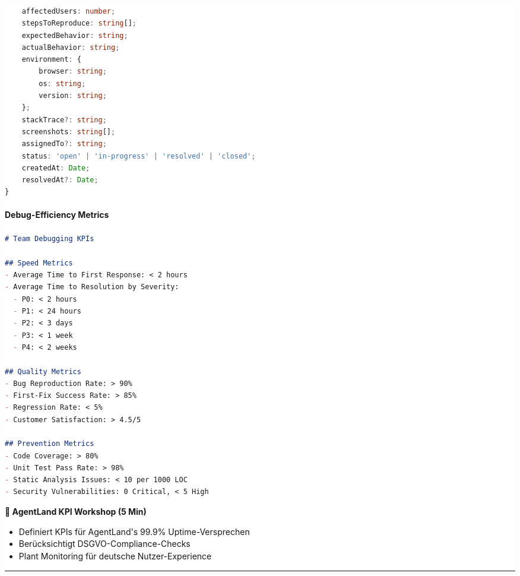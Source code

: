 ```typescript
    affectedUsers: number;
    stepsToReproduce: string[];
    expectedBehavior: string;
    actualBehavior: string;
    environment: {
        browser: string;
        os: string;
        version: string;
    };
    stackTrace?: string;
    screenshots: string[];
    assignedTo?: string;
    status: 'open' | 'in-progress' | 'resolved' | 'closed';
    createdAt: Date;
    resolvedAt?: Date;
}
```

#### Debug-Efficiency Metrics

```markdown
# Team Debugging KPIs

## Speed Metrics
- Average Time to First Response: < 2 hours
- Average Time to Resolution by Severity:
  - P0: < 2 hours
  - P1: < 24 hours  
  - P2: < 3 days
  - P3: < 1 week
  - P4: < 2 weeks

## Quality Metrics
- Bug Reproduction Rate: > 90%
- First-Fix Success Rate: > 85%
- Regression Rate: < 5%
- Customer Satisfaction: > 4.5/5

## Prevention Metrics
- Code Coverage: > 80%
- Unit Test Pass Rate: > 98%
- Static Analysis Issues: < 10 per 1000 LOC
- Security Vulnerabilities: 0 Critical, < 5 High
```

**🎯 AgentLand KPI Workshop (5 Min)**
- Definiert KPIs für AgentLand's 99.9% Uptime-Versprechen
- Berücksichtigt DSGVO-Compliance-Checks
- Plant Monitoring für deutsche Nutzer-Experience

---
